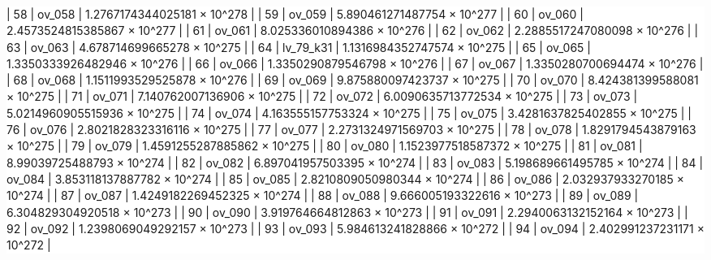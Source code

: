 | 58 | ov_058 | 1.2767174344025181 × 10^278 |
| 59 | ov_059 | 5.890461271487754 × 10^277 |
| 60 | ov_060 | 2.4573524815385867 × 10^277 |
| 61 | ov_061 | 8.025336010894386 × 10^276 |
| 62 | ov_062 | 2.2885517247080098 × 10^276 |
| 63 | ov_063 | 4.678714699665278 × 10^275 |
| 64 | lv_79_k31 | 1.1316984352747574 × 10^275 |
| 65 | ov_065 | 1.3350333926482946 × 10^276 |
| 66 | ov_066 | 1.3350290879546798 × 10^276 |
| 67 | ov_067 | 1.3350280700694474 × 10^276 |
| 68 | ov_068 | 1.1511993529525878 × 10^276 |
| 69 | ov_069 | 9.875880097423737 × 10^275 |
| 70 | ov_070 | 8.424381399588081 × 10^275 |
| 71 | ov_071 | 7.140762007136906 × 10^275 |
| 72 | ov_072 | 6.0090635713772534 × 10^275 |
| 73 | ov_073 | 5.0214960905515936 × 10^275 |
| 74 | ov_074 | 4.163555157753324 × 10^275 |
| 75 | ov_075 | 3.4281637825402855 × 10^275 |
| 76 | ov_076 | 2.8021828323316116 × 10^275 |
| 77 | ov_077 | 2.2731324971569703 × 10^275 |
| 78 | ov_078 | 1.8291794543879163 × 10^275 |
| 79 | ov_079 | 1.4591255287885862 × 10^275 |
| 80 | ov_080 | 1.1523977518587372 × 10^275 |
| 81 | ov_081 | 8.99039725488793 × 10^274 |
| 82 | ov_082 | 6.897041957503395 × 10^274 |
| 83 | ov_083 | 5.198689661495785 × 10^274 |
| 84 | ov_084 | 3.853118137887782 × 10^274 |
| 85 | ov_085 | 2.8210809050980344 × 10^274 |
| 86 | ov_086 | 2.032937933270185 × 10^274 |
| 87 | ov_087 | 1.4249182269452325 × 10^274 |
| 88 | ov_088 | 9.666005193322616 × 10^273 |
| 89 | ov_089 | 6.304829304920518 × 10^273 |
| 90 | ov_090 | 3.919764664812863 × 10^273 |
| 91 | ov_091 | 2.2940063132152164 × 10^273 |
| 92 | ov_092 | 1.2398069049292157 × 10^273 |
| 93 | ov_093 | 5.984613241828866 × 10^272 |
| 94 | ov_094 | 2.402991237231171 × 10^272 |